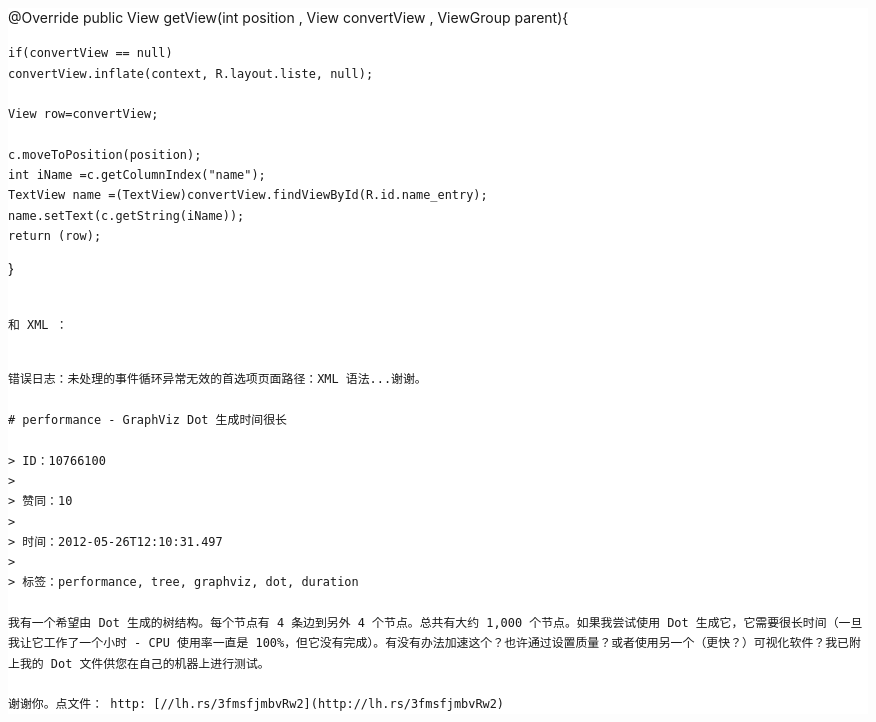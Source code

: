 @Override
public View getView(int position , View convertView , ViewGroup parent){

    if(convertView == null)
    convertView.inflate(context, R.layout.liste, null);

    View row=convertView;

    c.moveToPosition(position);
    int iName =c.getColumnIndex("name");
    TextView name =(TextView)convertView.findViewById(R.id.name_entry);
    name.setText(c.getString(iName));
    return (row);
} 
```

和 XML ：

```
<LinearLayout xmlns:android="http://schemas.android.com/apk/res/android"
 android:layout_width="fill_parent"
 android:layout_height="fill_parent"
 android:orientation="vertical"
android:background="#848484" >
<LinearLayout 
    android:id="@+id/linear1"
    android:layout_width="240dp"
    android:layout_height="350dp"
    android:background="#CEF6E3"
    android:layout_marginLeft="40dp"
    android:layout_marginTop="20dp"
      android:layout_marginRight="20dp"
      android:layout_marginBottom="20dp"
    >
    <ListView 
        android:id="@+id/listView1"
        android:layout_width="wrap_content"
        android:layout_height="wrap_content"
        android:background="#151515"
        android:layout_marginLeft="5dp"
        android:layout_marginRight="5dp"
        android:layout_marginTop="5dp"
        android:layout_marginBottom="5dp"
        ></ListView>
      </LinearLayout>
 </LinearLayout> 
```

错误日志：未处理的事件循环异常无效的首选项页面路径：XML 语法...谢谢。

# performance - GraphViz Dot 生成时间很长

> ID：10766100
> 
> 赞同：10
> 
> 时间：2012-05-26T12:10:31.497
> 
> 标签：performance, tree, graphviz, dot, duration

我有一个希望由 Dot 生成的树结构。每个节点有 4 条边到另外 4 个节点。总共有大约 1,000 个节点。如果我尝试使用 Dot 生成它，它需要很长时间（一旦我让它工作了一个小时 - CPU 使用率一直是 100%，但它没有完成）。有没有办法加速这个？也许通过设置质量？或者使用另一个（更快？）可视化软件？我已附上我的 Dot 文件供您在自己的机器上进行测试。

谢谢你。点文件： http: [//lh.rs/3fmsfjmbvRw2](http://lh.rs/3fmsfjmbvRw2)

```